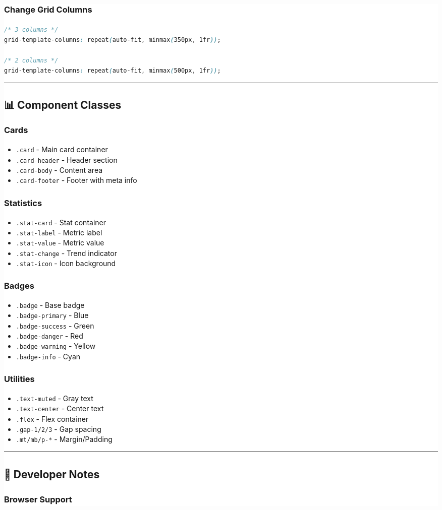 ### Change Grid Columns

```css
/* 3 columns */
grid-template-columns: repeat(auto-fit, minmax(350px, 1fr));

/* 2 columns */
grid-template-columns: repeat(auto-fit, minmax(500px, 1fr));
```

---

## 📊 Component Classes

### Cards

- `.card` - Main card container
- `.card-header` - Header section
- `.card-body` - Content area
- `.card-footer` - Footer with meta info

### Statistics

- `.stat-card` - Stat container
- `.stat-label` - Metric label
- `.stat-value` - Metric value
- `.stat-change` - Trend indicator
- `.stat-icon` - Icon background

### Badges

- `.badge` - Base badge
- `.badge-primary` - Blue
- `.badge-success` - Green
- `.badge-danger` - Red
- `.badge-warning` - Yellow
- `.badge-info` - Cyan

### Utilities

- `.text-muted` - Gray text
- `.text-center` - Center text
- `.flex` - Flex container
- `.gap-1/2/3` - Gap spacing
- `.mt/mb/p-*` - Margin/Padding

---

## 🔧 Developer Notes

### Browser Support
